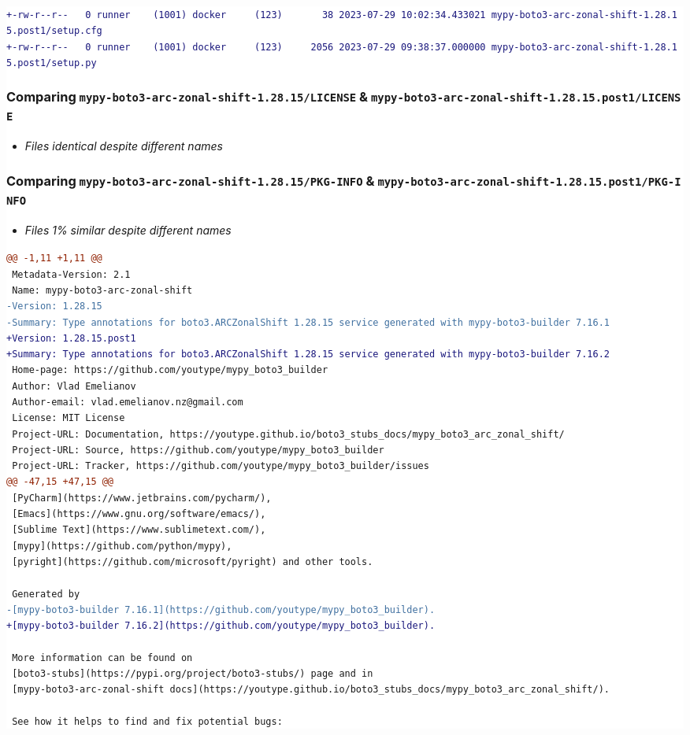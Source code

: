 ```diff
+-rw-r--r--   0 runner    (1001) docker     (123)       38 2023-07-29 10:02:34.433021 mypy-boto3-arc-zonal-shift-1.28.15.post1/setup.cfg
+-rw-r--r--   0 runner    (1001) docker     (123)     2056 2023-07-29 09:38:37.000000 mypy-boto3-arc-zonal-shift-1.28.15.post1/setup.py
```

### Comparing `mypy-boto3-arc-zonal-shift-1.28.15/LICENSE` & `mypy-boto3-arc-zonal-shift-1.28.15.post1/LICENSE`

 * *Files identical despite different names*

### Comparing `mypy-boto3-arc-zonal-shift-1.28.15/PKG-INFO` & `mypy-boto3-arc-zonal-shift-1.28.15.post1/PKG-INFO`

 * *Files 1% similar despite different names*

```diff
@@ -1,11 +1,11 @@
 Metadata-Version: 2.1
 Name: mypy-boto3-arc-zonal-shift
-Version: 1.28.15
-Summary: Type annotations for boto3.ARCZonalShift 1.28.15 service generated with mypy-boto3-builder 7.16.1
+Version: 1.28.15.post1
+Summary: Type annotations for boto3.ARCZonalShift 1.28.15 service generated with mypy-boto3-builder 7.16.2
 Home-page: https://github.com/youtype/mypy_boto3_builder
 Author: Vlad Emelianov
 Author-email: vlad.emelianov.nz@gmail.com
 License: MIT License
 Project-URL: Documentation, https://youtype.github.io/boto3_stubs_docs/mypy_boto3_arc_zonal_shift/
 Project-URL: Source, https://github.com/youtype/mypy_boto3_builder
 Project-URL: Tracker, https://github.com/youtype/mypy_boto3_builder/issues
@@ -47,15 +47,15 @@
 [PyCharm](https://www.jetbrains.com/pycharm/),
 [Emacs](https://www.gnu.org/software/emacs/),
 [Sublime Text](https://www.sublimetext.com/),
 [mypy](https://github.com/python/mypy),
 [pyright](https://github.com/microsoft/pyright) and other tools.
 
 Generated by
-[mypy-boto3-builder 7.16.1](https://github.com/youtype/mypy_boto3_builder).
+[mypy-boto3-builder 7.16.2](https://github.com/youtype/mypy_boto3_builder).
 
 More information can be found on
 [boto3-stubs](https://pypi.org/project/boto3-stubs/) page and in
 [mypy-boto3-arc-zonal-shift docs](https://youtype.github.io/boto3_stubs_docs/mypy_boto3_arc_zonal_shift/).
 
 See how it helps to find and fix potential bugs:
```
